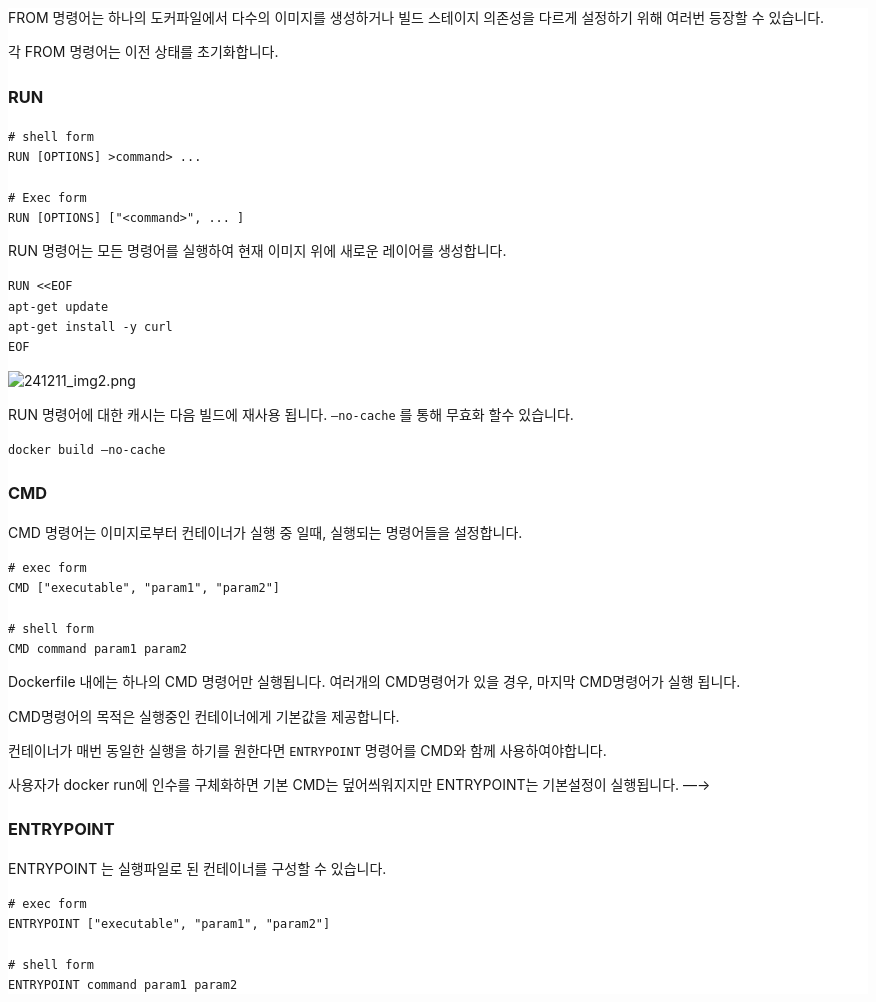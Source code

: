FROM 명령어는 하나의 도커파일에서 다수의 이미지를 생성하거나 빌드 스테이지 의존성을 다르게 설정하기 위해 여러번 등장할 수 있습니다.

각 FROM 명령어는 이전 상태를 초기화합니다.

### RUN

```docker
# shell form
RUN [OPTIONS] >command> ...

# Exec form
RUN [OPTIONS] ["<command>", ... ]
```

RUN 명령어는 모든 명령어를 실행하여 현재 이미지 위에 새로운 레이어를 생성합니다.

```docker
RUN <<EOF
apt-get update
apt-get install -y curl
EOF
```

![241211_img2.png](https://github.com/100-hours-a-week/urung-til/tree/main/images/241211_img2.png)

RUN 명령어에 대한 캐시는 다음 빌드에 재사용 됩니다. `—no-cache` 를 통해 무효화 할수 있습니다.

`docker build —no-cache`

### CMD

CMD 명령어는 이미지로부터 컨테이너가 실행 중 일때, 실행되는 명령어들을 설정합니다.

```docker
# exec form
CMD ["executable", "param1", "param2"]

# shell form
CMD command param1 param2
```

Dockerfile 내에는 하나의 CMD 명령어만 실행됩니다. 여러개의 CMD명령어가 있을 경우, 마지막 CMD명령어가 실행 됩니다.

CMD명령어의 목적은 실행중인 컨테이너에게 기본값을 제공합니다.

컨테이너가 매번 동일한 실행을 하기를 원한다면 `ENTRYPOINT` 명령어를 CMD와 함께 사용하여야합니다.

사용자가 docker run에 인수를 구체화하면 기본 CMD는 덮어씌워지지만 ENTRYPOINT는 기본설정이 실행됩니다. —→

### ENTRYPOINT

ENTRYPOINT 는 실행파일로 된 컨테이너를 구성할 수 있습니다.

```docker
# exec form
ENTRYPOINT ["executable", "param1", "param2"]

# shell form
ENTRYPOINT command param1 param2
```
